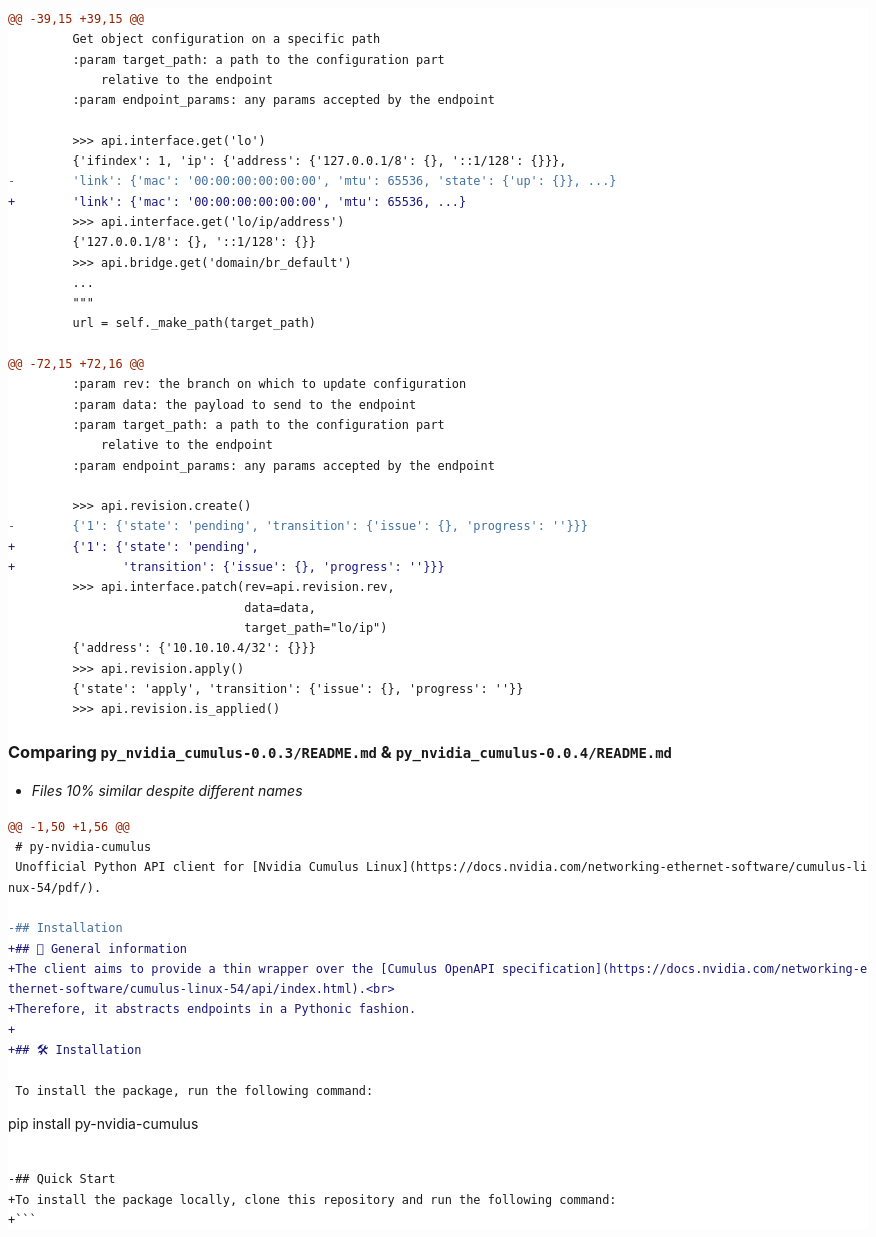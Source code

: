 ```diff
@@ -39,15 +39,15 @@
         Get object configuration on a specific path
         :param target_path: a path to the configuration part
             relative to the endpoint
         :param endpoint_params: any params accepted by the endpoint
 
         >>> api.interface.get('lo')
         {'ifindex': 1, 'ip': {'address': {'127.0.0.1/8': {}, '::1/128': {}}},
-        'link': {'mac': '00:00:00:00:00:00', 'mtu': 65536, 'state': {'up': {}}, ...}
+        'link': {'mac': '00:00:00:00:00:00', 'mtu': 65536, ...}
         >>> api.interface.get('lo/ip/address')
         {'127.0.0.1/8': {}, '::1/128': {}}
         >>> api.bridge.get('domain/br_default')
         ...
         """
         url = self._make_path(target_path)
 
@@ -72,15 +72,16 @@
         :param rev: the branch on which to update configuration
         :param data: the payload to send to the endpoint
         :param target_path: a path to the configuration part
             relative to the endpoint
         :param endpoint_params: any params accepted by the endpoint
 
         >>> api.revision.create()
-        {'1': {'state': 'pending', 'transition': {'issue': {}, 'progress': ''}}}
+        {'1': {'state': 'pending',
+               'transition': {'issue': {}, 'progress': ''}}}
         >>> api.interface.patch(rev=api.revision.rev,
                                 data=data,
                                 target_path="lo/ip")
         {'address': {'10.10.10.4/32': {}}}
         >>> api.revision.apply()
         {'state': 'apply', 'transition': {'issue': {}, 'progress': ''}}
         >>> api.revision.is_applied()
```

### Comparing `py_nvidia_cumulus-0.0.3/README.md` & `py_nvidia_cumulus-0.0.4/README.md`

 * *Files 10% similar despite different names*

```diff
@@ -1,50 +1,56 @@
 # py-nvidia-cumulus
 Unofficial Python API client for [Nvidia Cumulus Linux](https://docs.nvidia.com/networking-ethernet-software/cumulus-linux-54/pdf/).
 
-## Installation
+## 📖 General information
+The client aims to provide a thin wrapper over the [Cumulus OpenAPI specification](https://docs.nvidia.com/networking-ethernet-software/cumulus-linux-54/api/index.html).<br>
+Therefore, it abstracts endpoints in a Pythonic fashion.
+
+## 🛠 Installation
 
 To install the package, run the following command:
 ```
 pip install py-nvidia-cumulus
 ```
 
-## Quick Start
+To install the package locally, clone this repository and run the following command:
+```
 ```